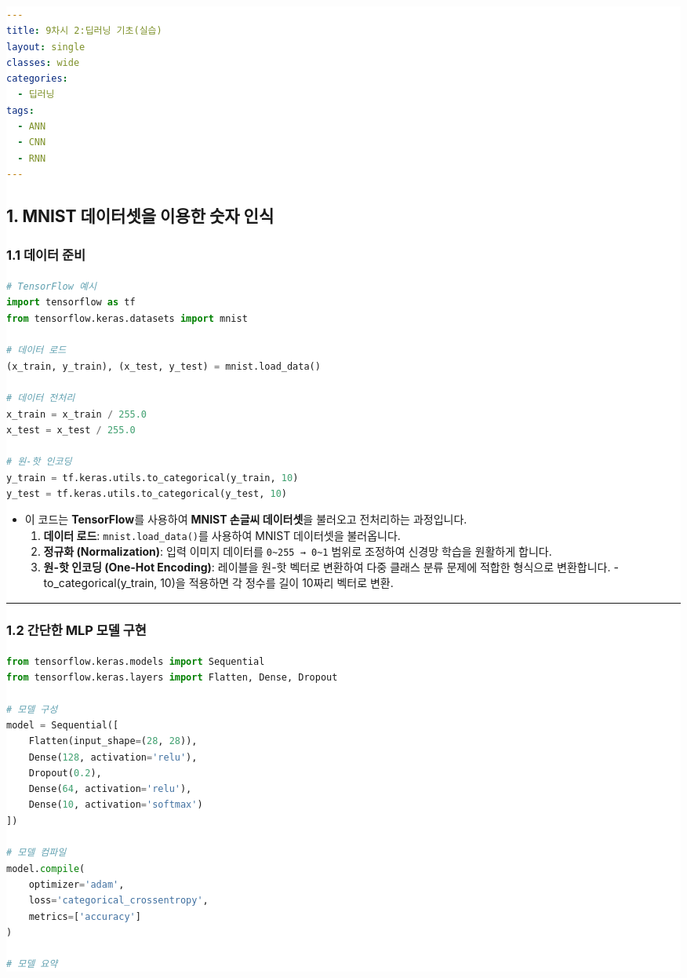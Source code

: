 ```yaml
---
title: 9차시 2:딥러닝 기초(실습)
layout: single
classes: wide
categories:
  - 딥러닝
tags:
  - ANN
  - CNN
  - RNN
---
```



## 1. MNIST 데이터셋을 이용한 숫자 인식
### 1.1 데이터 준비
```python
# TensorFlow 예시
import tensorflow as tf
from tensorflow.keras.datasets import mnist

# 데이터 로드
(x_train, y_train), (x_test, y_test) = mnist.load_data()

# 데이터 전처리
x_train = x_train / 255.0
x_test = x_test / 255.0

# 원-핫 인코딩
y_train = tf.keras.utils.to_categorical(y_train, 10)
y_test = tf.keras.utils.to_categorical(y_test, 10)
```

- 이 코드는 **TensorFlow**를 사용하여 **MNIST 손글씨 데이터셋**을 불러오고 전처리하는 과정입니다.
    1. **데이터 로드**: `mnist.load_data()`를 사용하여 MNIST 데이터셋을 불러옵니다.  
    2. **정규화 (Normalization)**: 입력 이미지 데이터를 `0~255 → 0~1` 범위로 조정하여 신경망 학습을 원활하게 합니다.  
    3. **원-핫 인코딩 (One-Hot Encoding)**: 레이블을 원-핫 벡터로 변환하여 다중 클래스 분류 문제에 적합한 형식으로 변환합니다.
            - to_categorical(y_train, 10)을 적용하면 각 정수를 길이 10짜리 벡터로 변환.

---
### 1.2 간단한 MLP 모델 구현
```python
from tensorflow.keras.models import Sequential
from tensorflow.keras.layers import Flatten, Dense, Dropout

# 모델 구성
model = Sequential([
    Flatten(input_shape=(28, 28)),
    Dense(128, activation='relu'),
    Dropout(0.2),
    Dense(64, activation='relu'),
    Dense(10, activation='softmax')
])

# 모델 컴파일
model.compile(
    optimizer='adam',
    loss='categorical_crossentropy',
    metrics=['accuracy']
)

# 모델 요약
```